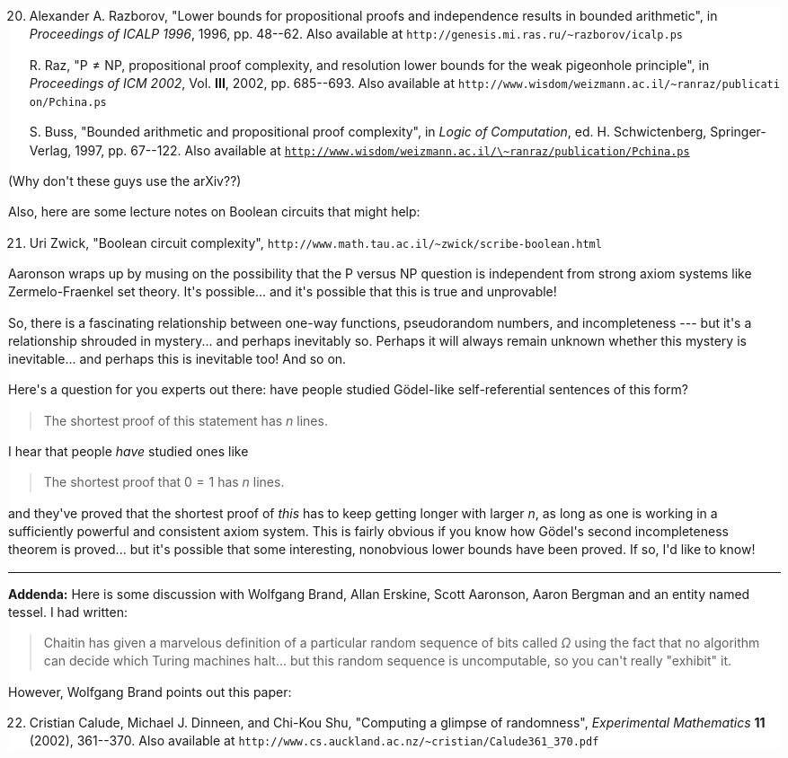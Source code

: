 20) Alexander A. Razborov, "Lower bounds for propositional proofs and independence results in bounded arithmetic", in _Proceedings of ICALP 1996_, 1996, pp. 48--62. Also available at `http://genesis.mi.ras.ru/~razborov/icalp.ps`

    R. Raz, "$\mathrm{P} \neq \mathrm{NP}$, propositional proof complexity, and resolution lower bounds for the weak pigeonhole principle", in _Proceedings of ICM 2002_, Vol. **III**, 2002, pp. 685--693. Also available at `http://www.wisdom/weizmann.ac.il/~ranraz/publication/Pchina.ps`

    S. Buss, "Bounded arithmetic and propositional proof complexity", in _Logic of Computation_, ed. H. Schwictenberg, Springer-Verlag, 1997, pp. 67--122. Also available at [`http://www.wisdom/weizmann.ac.il/\~ranraz/publication/Pchina.ps`](http://math.ucsd.edu/~sbuss/ResearchWeb/theoria/index.html)

(Why don't these guys use the arXiv??)

Also, here are some lecture notes on Boolean circuits that might help:

21) Uri Zwick, "Boolean circuit complexity", `http://www.math.tau.ac.il/~zwick/scribe-boolean.html`

Aaronson wraps up by musing on the possibility that the $\mathrm{P}$ versus $\mathrm{NP}$
question is independent from strong axiom systems like Zermelo-Fraenkel
set theory. It's possible... and it's possible that this is true and
unprovable!

So, there is a fascinating relationship between one-way functions,
pseudorandom numbers, and incompleteness --- but it's a relationship
shrouded in mystery... and perhaps inevitably so. Perhaps it will
always remain unknown whether this mystery is inevitable... and perhaps
this is inevitable too! And so on.

Here's a question for you experts out there: have people studied
Gödel-like self-referential sentences of this form?

> The shortest proof of this statement has $n$ lines.

I hear that people *have* studied ones like

> The shortest proof that $0 = 1$ has $n$ lines.

and they've proved that the shortest proof of *this* has to keep
getting longer with larger $n$, as long as one is working in a
sufficiently powerful and consistent axiom system. This is fairly
obvious if you know how Gödel's second incompleteness theorem is
proved... but it's possible that some interesting, nonobvious lower
bounds have been proved. If so, I'd like to know!

------------------------------------------------------------------------

**Addenda:** Here is some discussion with Wolfgang Brand, Allan Erskine,
Scott Aaronson, Aaron Bergman and an entity named tessel. I had written:

> Chaitin has given a marvelous definition of a particular random
> sequence of bits called $\Omega$ using the fact that no algorithm can decide
> which Turing machines halt... but this random sequence is
> uncomputable, so you can't really "exhibit" it.

However, Wolfgang Brand points out this paper:

22) Cristian Calude, Michael J. Dinneen, and Chi-Kou Shu, "Computing a glimpse of randomness", _Experimental Mathematics_ **11** (2002), 361--370. Also available at `http://www.cs.auckland.ac.nz/~cristian/Calude361_370.pdf`
